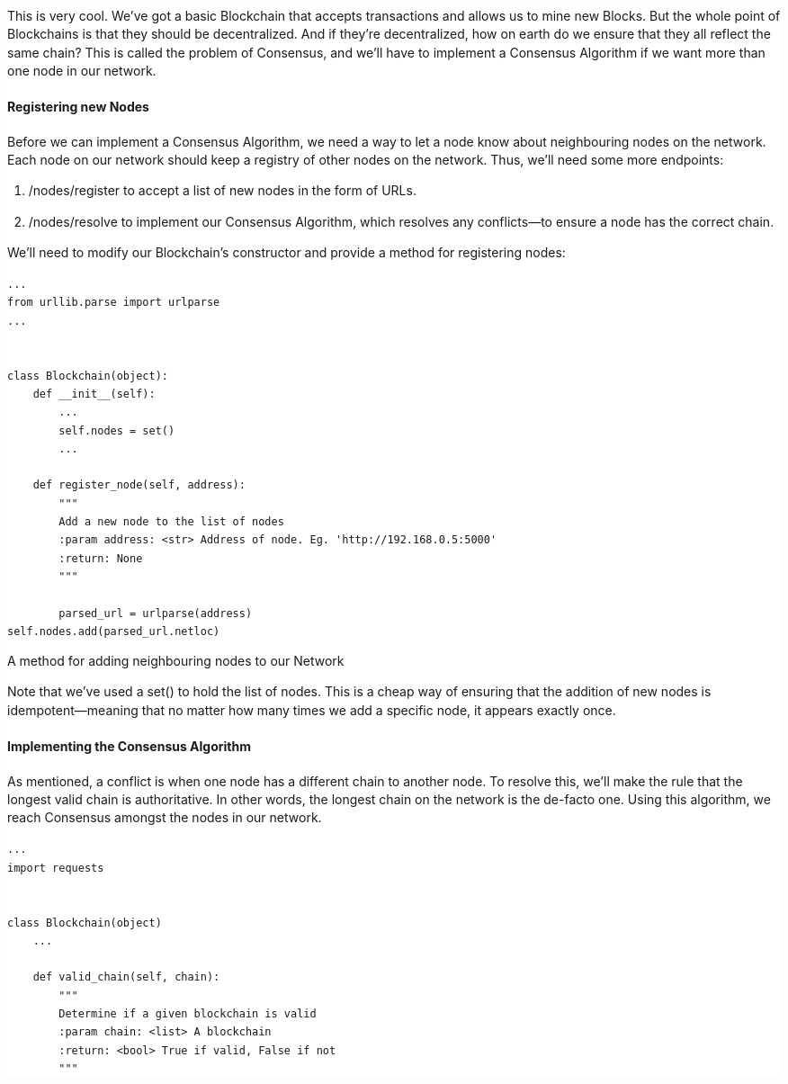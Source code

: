 This is very cool. We’ve got a basic Blockchain that accepts transactions and allows us to mine new Blocks. But the whole point of Blockchains is that they should be decentralized. And if they’re decentralized, how on earth do we ensure that they all reflect the same chain? This is called the problem of Consensus, and we’ll have to implement a Consensus Algorithm if we want more than one node in our network.

#### Registering new Nodes

Before we can implement a Consensus Algorithm, we need a way to let a node know about neighbouring nodes on the network. Each node on our network should keep a registry of other nodes on the network. Thus, we’ll need some more endpoints:

1.  /nodes/register to accept a list of new nodes in the form of URLs.

2.  /nodes/resolve to implement our Consensus Algorithm, which resolves any conflicts—to ensure a node has the correct chain.

We’ll need to modify our Blockchain’s constructor and provide a method for registering nodes:

```
...
from urllib.parse import urlparse
...


class Blockchain(object):
    def __init__(self):
        ...
        self.nodes = set()
        ...

    def register_node(self, address):
        """
        Add a new node to the list of nodes
        :param address: <str> Address of node. Eg. 'http://192.168.0.5:5000'
        :return: None
        """

        parsed_url = urlparse(address)
self.nodes.add(parsed_url.netloc)
```
A method for adding neighbouring nodes to our Network

Note that we’ve used a set() to hold the list of nodes. This is a cheap way of ensuring that the addition of new nodes is idempotent—meaning that no matter how many times we add a specific node, it appears exactly once.

#### Implementing the Consensus Algorithm

As mentioned, a conflict is when one node has a different chain to another node. To resolve this, we’ll make the rule that the longest valid chain is authoritative. In other words, the longest chain on the network is the de-facto one. Using this algorithm, we reach Consensus amongst the nodes in our network.

```
...
import requests


class Blockchain(object)
    ...
    
    def valid_chain(self, chain):
        """
        Determine if a given blockchain is valid
        :param chain: <list> A blockchain
        :return: <bool> True if valid, False if not
        """
```